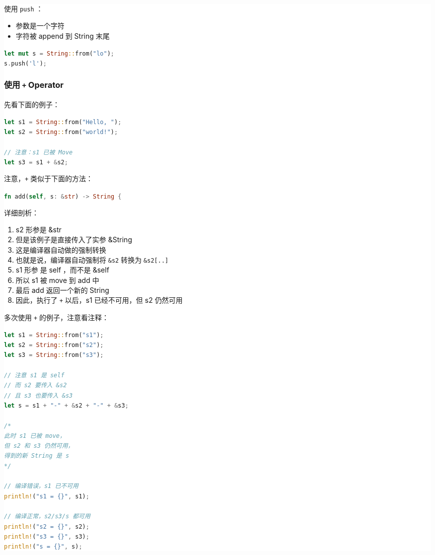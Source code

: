 使用 ```push``` ：
- 参数是一个字符
- 字符被 append 到 String 末尾
```rust
let mut s = String::from("lo");
s.push('l');
```

### 使用 ```+``` Operator

先看下面的例子：
```rust
let s1 = String::from("Hello, ");
let s2 = String::from("world!");

// 注意：s1 已被 Move
let s3 = s1 + &s2;
```

注意，```+``` 类似于下面的方法：
```rust
fn add(self, s: &str) -> String {
```

详细剖析：
1. s2 形参是 &str
2. 但是该例子是直接传入了实参 &String
3. 这是编译器自动做的强制转换
4. 也就是说，编译器自动强制将 ```&s2``` 转换为 ```&s2[..]```
5. s1 形参 是 self ，而不是 &self
6. 所以 s1 被 move 到 add 中
7. 最后 add 返回一个新的 String
8. 因此，执行了 ```+``` 以后，s1 已经不可用，但 s2 仍然可用

多次使用 ```+``` 的例子，注意看注释：
```rust
let s1 = String::from("s1");
let s2 = String::from("s2");
let s3 = String::from("s3");

// 注意 s1 是 self
// 而 s2 要传入 &s2
// 且 s3 也要传入 &s3
let s = s1 + "-" + &s2 + "-" + &s3;

/*
此时 s1 已被 move，
但 s2 和 s3 仍然可用，
得到的新 String 是 s
*/

// 编译错误，s1 已不可用
println!("s1 = {}", s1);

// 编译正常，s2/s3/s 都可用
println!("s2 = {}", s2);
println!("s3 = {}", s3);
println!("s = {}", s);
```

